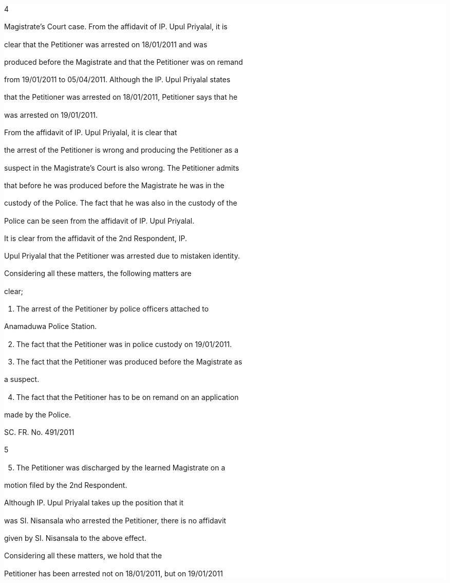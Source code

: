4

Magistrate’s Court case. From the affidavit of IP. Upul Priyalal, it is

clear that the Petitioner was arrested on 18/01/2011 and was

produced before the Magistrate and that the Petitioner was on remand

from 19/01/2011 to 05/04/2011. Although the IP. Upul Priyalal states

that the Petitioner was arrested on 18/01/2011, Petitioner says that he

was arrested on 19/01/2011.

From the affidavit of IP. Upul Priyalal, it is clear that

the arrest of the Petitioner is wrong and producing the Petitioner as a

suspect in the Magistrate’s Court is also wrong. The Petitioner admits

that before he was produced before the Magistrate he was in the

custody of the Police. The fact that he was also in the custody of the

Police can be seen from the affidavit of IP. Upul Priyalal.

It is clear from the affidavit of the 2nd Respondent, IP.

Upul Priyalal that the Petitioner was arrested due to mistaken identity.

Considering all these matters, the following matters are

clear;

1. The arrest of the Petitioner by police officers attached to

Anamaduwa Police Station.

2. The fact that the Petitioner was in police custody on 19/01/2011.

3. The fact that the Petitioner was produced before the Magistrate as

a suspect.

4. The fact that the Petitioner has to be on remand on an application

made by the Police.

SC. FR. No. 491/2011

5

5. The Petitioner was discharged by the learned Magistrate on a

motion filed by the 2nd Respondent.

Although IP. Upul Priyalal takes up the position that it

was SI. Nisansala who arrested the Petitioner, there is no affidavit

given by SI. Nisansala to the above effect.

Considering all these matters, we hold that the

Petitioner has been arrested not on 18/01/2011, but on 19/01/2011
